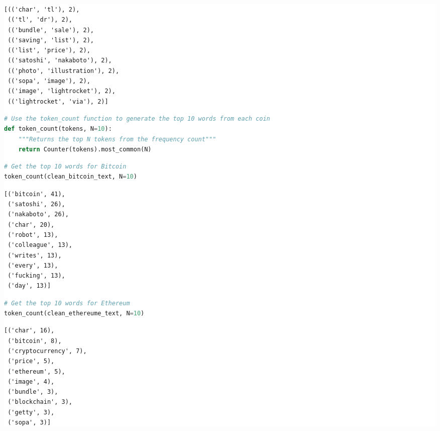 


    [(('char', 'tl'), 2),
     (('tl', 'dr'), 2),
     (('bundle', 'sale'), 2),
     (('saving', 'list'), 2),
     (('list', 'price'), 2),
     (('satoshi', 'nakaboto'), 2),
     (('photo', 'illustration'), 2),
     (('sopa', 'image'), 2),
     (('image', 'lightrocket'), 2),
     (('lightrocket', 'via'), 2)]




```python
# Use the token_count function to generate the top 10 words from each coin
def token_count(tokens, N=10):
    """Returns the top N tokens from the frequency count"""
    return Counter(tokens).most_common(N)
```


```python
# Get the top 10 words for Bitcoin
token_count(clean_bitcoin_text, N=10)
```




    [('bitcoin', 41),
     ('satoshi', 26),
     ('nakaboto', 26),
     ('char', 20),
     ('robot', 13),
     ('colleague', 13),
     ('writes', 13),
     ('every', 13),
     ('fucking', 13),
     ('day', 13)]




```python
# Get the top 10 words for Ethereum
token_count(clean_ethereume_text, N=10)
```




    [('char', 16),
     ('bitcoin', 8),
     ('cryptocurrency', 7),
     ('price', 5),
     ('ethereum', 5),
     ('image', 4),
     ('bundle', 3),
     ('blockchain', 3),
     ('getty', 3),
     ('sopa', 3)]
